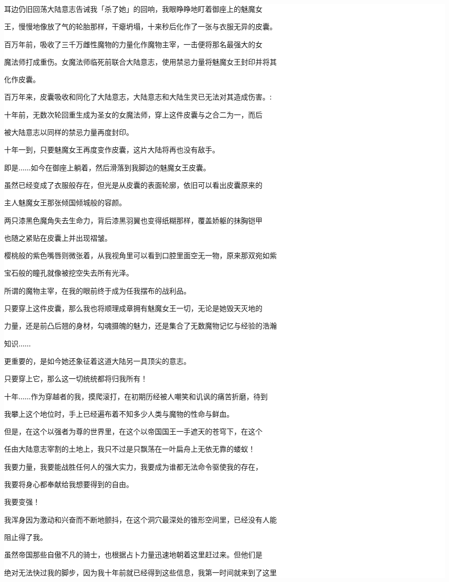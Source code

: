 耳边仍旧回荡大陆意志告诫我「杀了她」的回响，我眼睁睁地盯着御座上的魅魔女

王，慢慢地像放了气的轮胎那样，干瘪坍塌，十来秒后化作了一张与衣服无异的皮囊。

百万年前，吸收了三千万雌性魔物的力量化作魔物主宰，一击便将那名最强大的女

魔法师打成重伤。女魔法师临死前联合大陆意志，使用禁忌力量将魅魔女王封印并将其

化作皮囊。

百万年来，皮囊吸收和同化了大陆意志，大陆意志和大陆生灵已无法对其造成伤害。:

十年前，无数次轮回重生成为圣女的女魔法师，穿上这件皮囊与之合二为一，而后

被大陆意志以同样的禁忌力量再度封印。

十年一到，只要魅魔女王再度变作皮囊，这片大陆将再也没有敌手。

即是……如今在御座上躺着，然后滑落到我脚边的魅魔女王皮囊。

虽然已经变成了衣服般存在，但光是从皮囊的表面轮廓，依旧可以看出皮囊原来的

主人魅魔女王那张倾国倾城般的容颜。

两只漆黑色魔角失去生命力，背后漆黑羽翼也变得纸糊那样，覆盖娇躯的抹胸铠甲

也随之紧贴在皮囊上并出现褶皱。

樱桃般的紫色嘴唇则微张着，从我视角里可以看到口腔里面空无一物，原来那双宛如紫

宝石般的瞳孔就像被挖空失去所有光泽。

所谓的魔物主宰，在我的眼前终于成为任我摆布的战利品。

只要穿上这件皮囊，那么我也将顺理成章拥有魅魔女王一切，无论是她毁天灭地的

力量，还是前凸后翘的身材，勾魂摄魄的魅力，还是集合了无数魔物记忆与经验的浩瀚

知识……

更重要的，是如今她还象征着这道大陆另一具顶尖的意志。

只要穿上它，那么这一切统统都将归我所有！

十年……作为穿越者的我，摸爬滚打，在初期历经被人嘲笑和讥讽的痛苦折磨，待到

我攀上这个地位时，手上已经遍布着不知多少人类与魔物的性命与鲜血。

但是，在这个以强者为尊的世界里，在这个以帝国国王一手遮天的苍穹下，在这个

任由大陆意志宰割的土地上，我只不过是只飘荡在一叶扁舟上无依无靠的蝼蚁！

我要力量，我要能战胜任何人的强大实力，我要成为谁都无法命令驱使我的存在，

我要将身心都奉献给我想要得到的自由。

我要变强！

我浑身因为激动和兴奋而不断地颤抖，在这个洞穴最深处的锥形空间里，已经没有人能

阻止得了我。

虽然帝国那些自傲不凡的骑士，也根据占卜力量迅速地朝着这里赶过来。但他们是

绝对无法快过我的脚步，因为我十年前就已经得到这些信息，我第一时间就来到了这里
